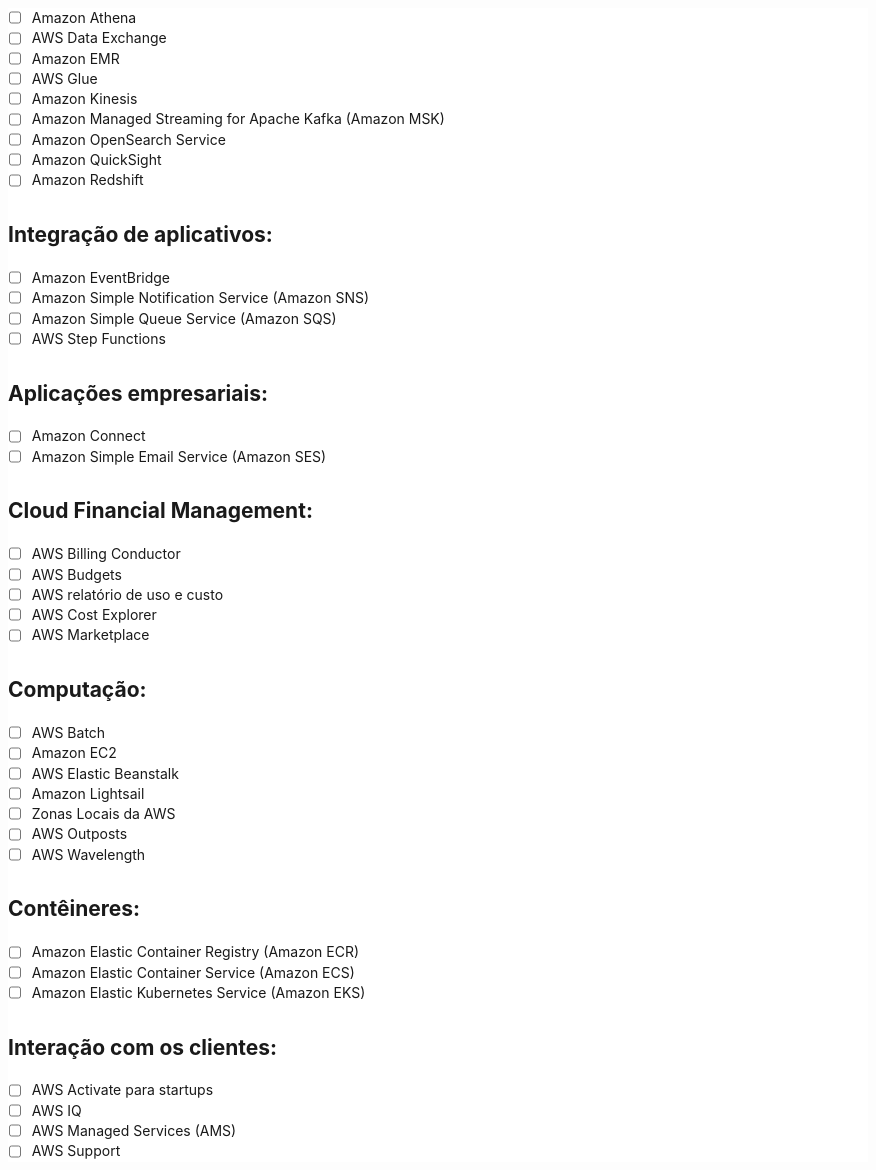 - [ ] Amazon Athena
- [ ] AWS Data Exchange
- [ ] Amazon EMR
- [ ] AWS Glue
- [ ] Amazon Kinesis
- [ ] Amazon Managed Streaming for Apache Kafka (Amazon MSK)
- [ ] Amazon OpenSearch Service
- [ ] Amazon QuickSight
- [ ] Amazon Redshift

## Integração de aplicativos:

- [ ] Amazon EventBridge
- [ ] Amazon Simple Notification Service (Amazon SNS)
- [ ] Amazon Simple Queue Service (Amazon SQS)
- [ ] AWS Step Functions

## Aplicações empresariais:

- [ ] Amazon Connect
- [ ] Amazon Simple Email Service (Amazon SES)

## Cloud Financial Management:

- [ ] AWS Billing Conductor
- [ ] AWS Budgets
- [ ] AWS relatório de uso e custo
- [ ] AWS Cost Explorer
- [ ] AWS Marketplace

## Computação:

- [ ] AWS Batch
- [ ] Amazon EC2
- [ ] AWS Elastic Beanstalk
- [ ] Amazon Lightsail
- [ ] Zonas Locais da AWS
- [ ] AWS Outposts
- [ ] AWS Wavelength

## Contêineres:

- [ ] Amazon Elastic Container Registry (Amazon ECR)
- [ ] Amazon Elastic Container Service (Amazon ECS)
- [ ] Amazon Elastic Kubernetes Service (Amazon EKS)

## Interação com os clientes:

- [ ] AWS Activate para startups
- [ ] AWS IQ
- [ ] AWS Managed Services (AMS)
- [ ] AWS Support
